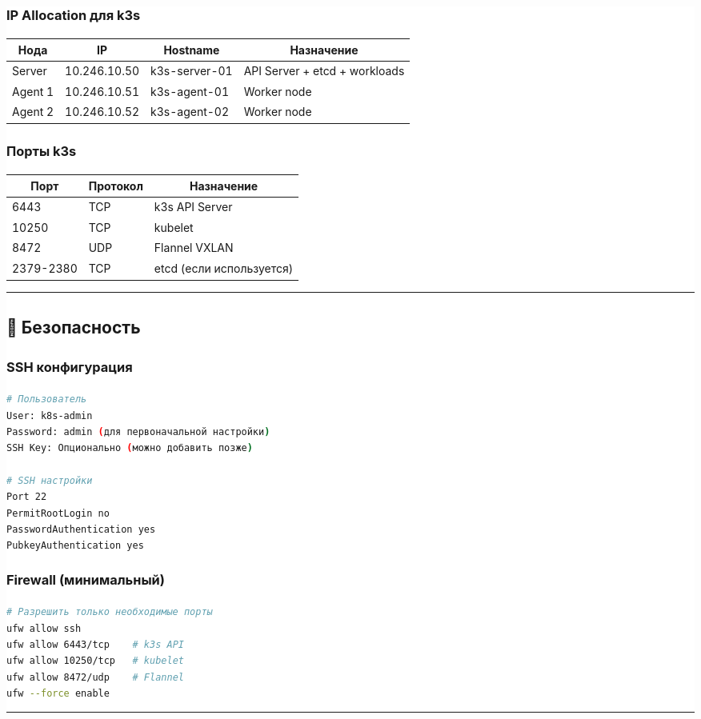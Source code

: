 ### IP Allocation для k3s

| Нода | IP | Hostname | Назначение |
|------|----|---------|-----------|
| Server | 10.246.10.50 | k3s-server-01 | API Server + etcd + workloads |
| Agent 1 | 10.246.10.51 | k3s-agent-01 | Worker node |
| Agent 2 | 10.246.10.52 | k3s-agent-02 | Worker node |

### Порты k3s

| Порт | Протокол | Назначение |
|------|----------|------------|
| 6443 | TCP | k3s API Server |
| 10250 | TCP | kubelet |
| 8472 | UDP | Flannel VXLAN |
| 2379-2380 | TCP | etcd (если используется) |

---

## 🔐 Безопасность

### SSH конфигурация

```bash
# Пользователь
User: k8s-admin
Password: admin (для первоначальной настройки)
SSH Key: Опционально (можно добавить позже)

# SSH настройки
Port 22
PermitRootLogin no
PasswordAuthentication yes
PubkeyAuthentication yes
```

### Firewall (минимальный)

```bash
# Разрешить только необходимые порты
ufw allow ssh
ufw allow 6443/tcp    # k3s API
ufw allow 10250/tcp   # kubelet
ufw allow 8472/udp    # Flannel
ufw --force enable
```

---
